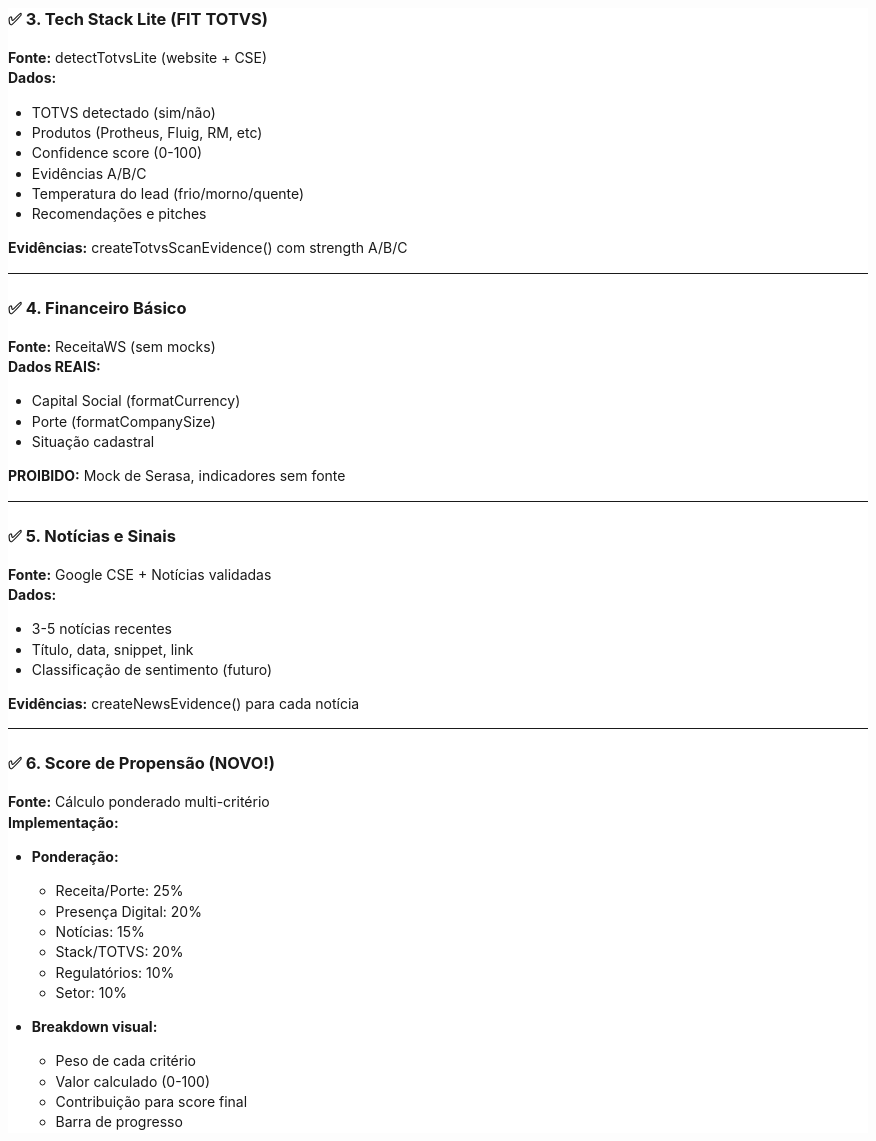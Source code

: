 ### ✅ 3. Tech Stack Lite (FIT TOTVS)
**Fonte:** detectTotvsLite (website + CSE)  
**Dados:**
- TOTVS detectado (sim/não)
- Produtos (Protheus, Fluig, RM, etc)
- Confidence score (0-100)
- Evidências A/B/C
- Temperatura do lead (frio/morno/quente)
- Recomendações e pitches

**Evidências:** createTotvsScanEvidence() com strength A/B/C

---

### ✅ 4. Financeiro Básico
**Fonte:** ReceitaWS (sem mocks)  
**Dados REAIS:**
- Capital Social (formatCurrency)
- Porte (formatCompanySize)
- Situação cadastral

**PROIBIDO:** Mock de Serasa, indicadores sem fonte

---

### ✅ 5. Notícias e Sinais
**Fonte:** Google CSE + Notícias validadas  
**Dados:**
- 3-5 notícias recentes
- Título, data, snippet, link
- Classificação de sentimento (futuro)

**Evidências:** createNewsEvidence() para cada notícia

---

### ✅ 6. Score de Propensão (NOVO!)
**Fonte:** Cálculo ponderado multi-critério  
**Implementação:**
- **Ponderação:**
  - Receita/Porte: 25%
  - Presença Digital: 20%
  - Notícias: 15%
  - Stack/TOTVS: 20%
  - Regulatórios: 10%
  - Setor: 10%

- **Breakdown visual:**
  - Peso de cada critério
  - Valor calculado (0-100)
  - Contribuição para score final
  - Barra de progresso
